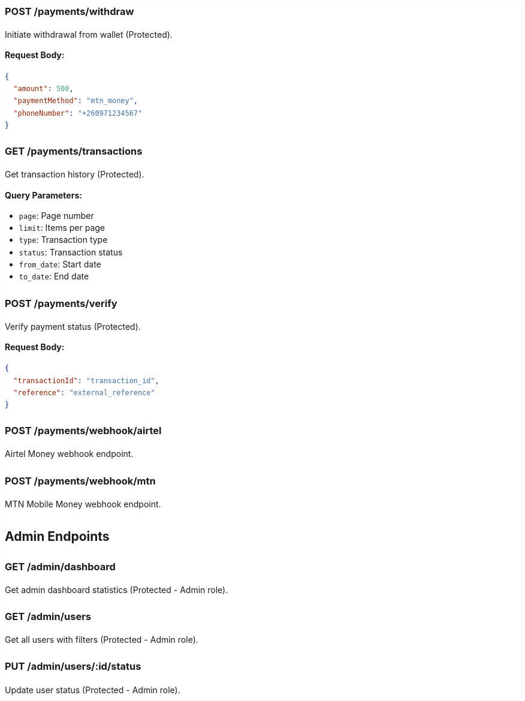 ### POST /payments/withdraw
Initiate withdrawal from wallet (Protected).

**Request Body:**
```json
{
  "amount": 500,
  "paymentMethod": "mtn_money",
  "phoneNumber": "+260971234567"
}
```

### GET /payments/transactions
Get transaction history (Protected).

**Query Parameters:**
- `page`: Page number
- `limit`: Items per page
- `type`: Transaction type
- `status`: Transaction status
- `from_date`: Start date
- `to_date`: End date

### POST /payments/verify
Verify payment status (Protected).

**Request Body:**
```json
{
  "transactionId": "transaction_id",
  "reference": "external_reference"
}
```

### POST /payments/webhook/airtel
Airtel Money webhook endpoint.

### POST /payments/webhook/mtn
MTN Mobile Money webhook endpoint.

## Admin Endpoints

### GET /admin/dashboard
Get admin dashboard statistics (Protected - Admin role).

### GET /admin/users
Get all users with filters (Protected - Admin role).

### PUT /admin/users/:id/status
Update user status (Protected - Admin role).
